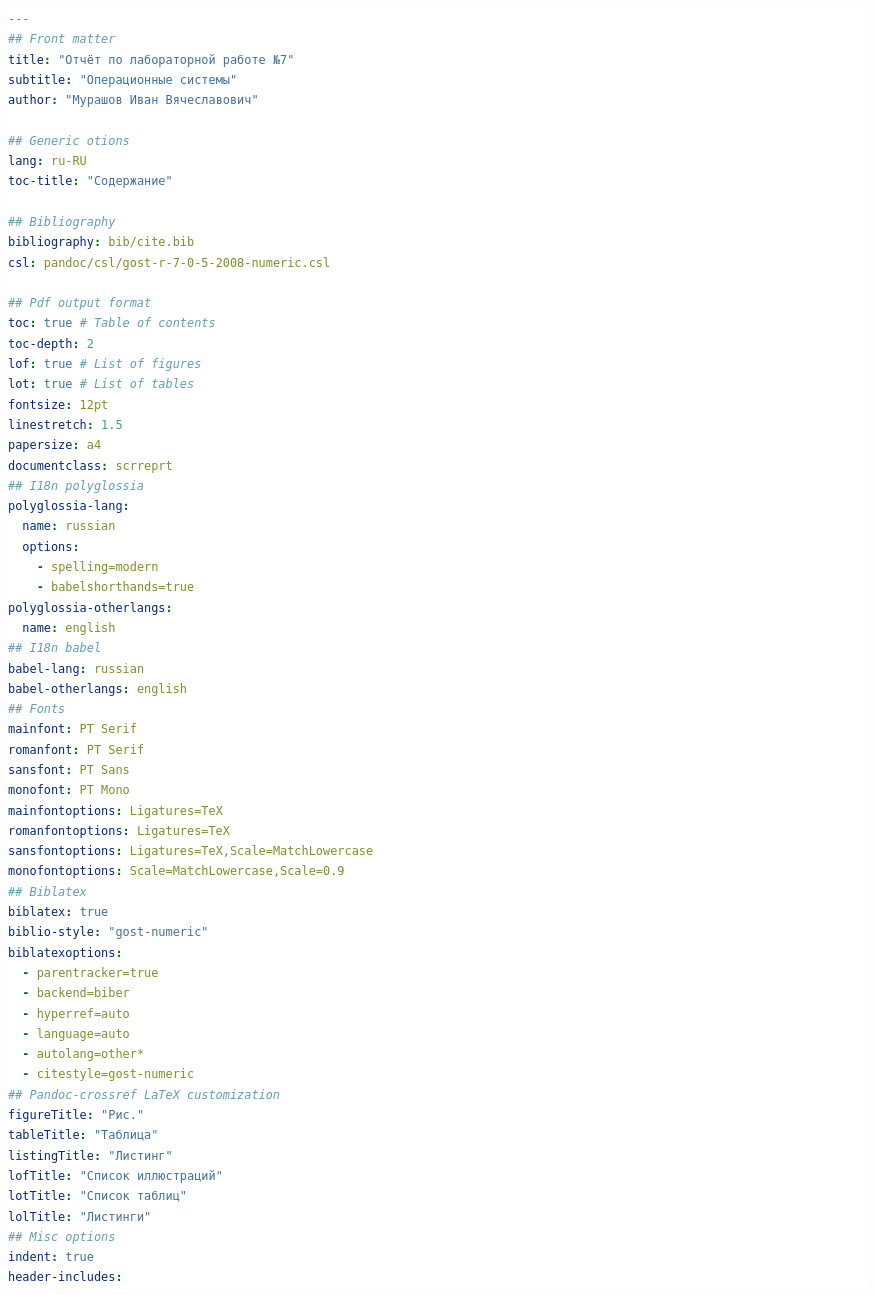 ```yaml
---
## Front matter
title: "Отчёт по лабораторной работе №7"
subtitle: "Операционные системы"
author: "Мурашов Иван Вячеславович"

## Generic otions
lang: ru-RU
toc-title: "Содержание"

## Bibliography
bibliography: bib/cite.bib
csl: pandoc/csl/gost-r-7-0-5-2008-numeric.csl

## Pdf output format
toc: true # Table of contents
toc-depth: 2
lof: true # List of figures
lot: true # List of tables
fontsize: 12pt
linestretch: 1.5
papersize: a4
documentclass: scrreprt
## I18n polyglossia
polyglossia-lang:
  name: russian
  options:
	- spelling=modern
	- babelshorthands=true
polyglossia-otherlangs:
  name: english
## I18n babel
babel-lang: russian
babel-otherlangs: english
## Fonts
mainfont: PT Serif
romanfont: PT Serif
sansfont: PT Sans
monofont: PT Mono
mainfontoptions: Ligatures=TeX
romanfontoptions: Ligatures=TeX
sansfontoptions: Ligatures=TeX,Scale=MatchLowercase
monofontoptions: Scale=MatchLowercase,Scale=0.9
## Biblatex
biblatex: true
biblio-style: "gost-numeric"
biblatexoptions:
  - parentracker=true
  - backend=biber
  - hyperref=auto
  - language=auto
  - autolang=other*
  - citestyle=gost-numeric
## Pandoc-crossref LaTeX customization
figureTitle: "Рис."
tableTitle: "Таблица"
listingTitle: "Листинг"
lofTitle: "Список иллюстраций"
lotTitle: "Список таблиц"
lolTitle: "Листинги"
## Misc options
indent: true
header-includes:
```
